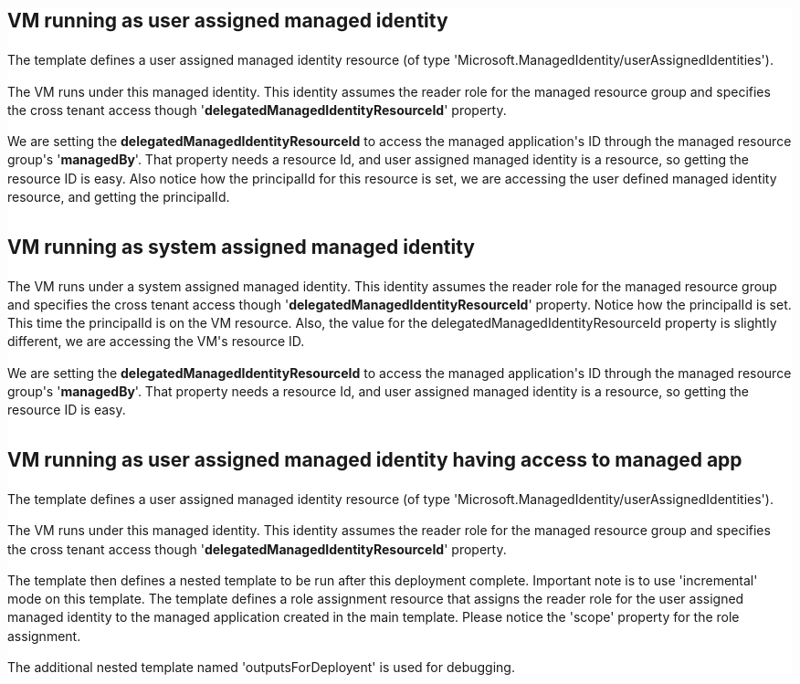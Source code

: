 ## VM running as user assigned managed identity
The template defines a user assigned managed identity resource (of type 'Microsoft.ManagedIdentity/userAssignedIdentities').

The VM runs under this managed identity. This identity assumes the reader role for the managed resource group and specifies the cross tenant access though '**delegatedManagedIdentityResourceId**' property.

We are setting the **delegatedManagedIdentityResourceId** to access the managed application's ID through the managed resource group's '**managedBy**'. That property needs a resource Id, and user assigned managed identity is a resource, so getting the resource ID is easy. Also notice how the principalId for this resource is set, we are accessing the user defined managed identity resource, and getting the principalId.

## VM running as system assigned managed identity

The VM runs under a system assigned managed identity. This identity assumes the reader role for the managed resource group and specifies the cross tenant access though '**delegatedManagedIdentityResourceId**' property. Notice how the principalId is set. This time the principalId is on the VM resource. Also, the value for the delegatedManagedIdentityResourceId property is slightly different, we are accessing the VM's resource ID.

We are setting the **delegatedManagedIdentityResourceId** to access the managed application's ID through the managed resource group's '**managedBy**'. That property needs a resource Id, and user assigned managed identity is a resource, so getting the resource ID is easy.


## VM running as user assigned managed identity having access to managed app

The template defines a user assigned managed identity resource (of type 'Microsoft.ManagedIdentity/userAssignedIdentities').

The VM runs under this managed identity. This identity assumes the reader role for the managed resource group and specifies the cross tenant access though '**delegatedManagedIdentityResourceId**' property.

The template then defines a nested template to be run after this deployment complete. Important note is to use 'incremental' mode on this template. The template defines a role assignment resource that assigns the reader role for the user assigned managed identity to the managed application created in the main template. Please notice the 'scope' property for the role assignment.

The additional nested template named 'outputsForDeployent' is used for debugging.
